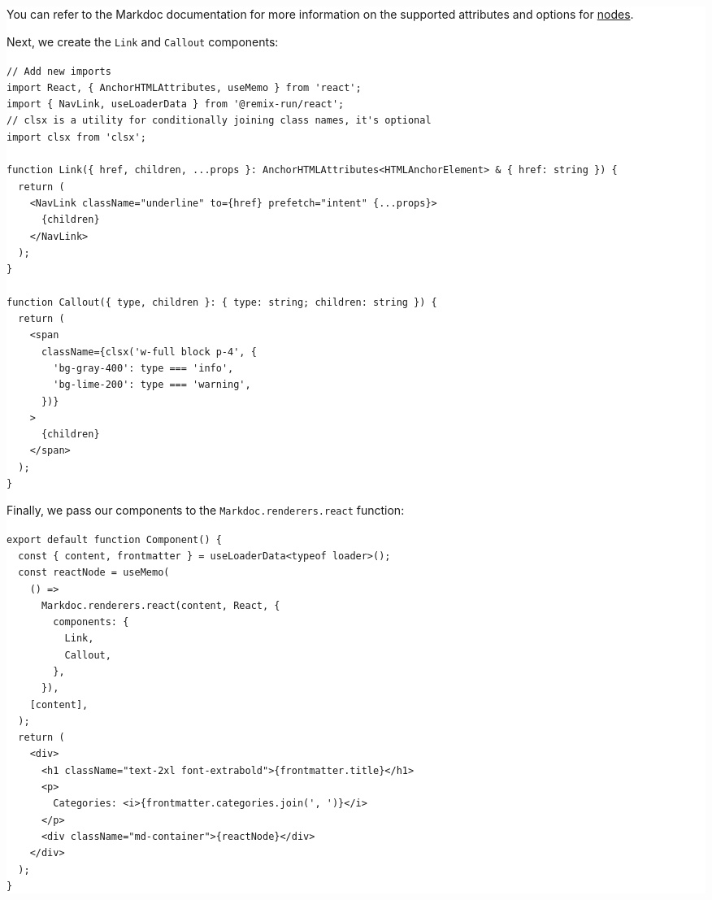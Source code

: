 
You can refer to the Markdoc documentation for more information on the supported attributes and options for [nodes](https://markdoc.dev/docs/nodes).

Next, we create the `Link` and `Callout` components:

```tsx
// Add new imports
import React, { AnchorHTMLAttributes, useMemo } from 'react';
import { NavLink, useLoaderData } from '@remix-run/react';
// clsx is a utility for conditionally joining class names, it's optional
import clsx from 'clsx';

function Link({ href, children, ...props }: AnchorHTMLAttributes<HTMLAnchorElement> & { href: string }) {
  return (
    <NavLink className="underline" to={href} prefetch="intent" {...props}>
      {children}
    </NavLink>
  );
}

function Callout({ type, children }: { type: string; children: string }) {
  return (
    <span
      className={clsx('w-full block p-4', {
        'bg-gray-400': type === 'info',
        'bg-lime-200': type === 'warning',
      })}
    >
      {children}
    </span>
  );
}
```

Finally, we pass our components to the `Markdoc.renderers.react` function:

```tsx
export default function Component() {
  const { content, frontmatter } = useLoaderData<typeof loader>();
  const reactNode = useMemo(
    () =>
      Markdoc.renderers.react(content, React, {
        components: {
          Link,
          Callout,
        },
      }),
    [content],
  );
  return (
    <div>
      <h1 className="text-2xl font-extrabold">{frontmatter.title}</h1>
      <p>
        Categories: <i>{frontmatter.categories.join(', ')}</i>
      </p>
      <div className="md-container">{reactNode}</div>
    </div>
  );
}
```
